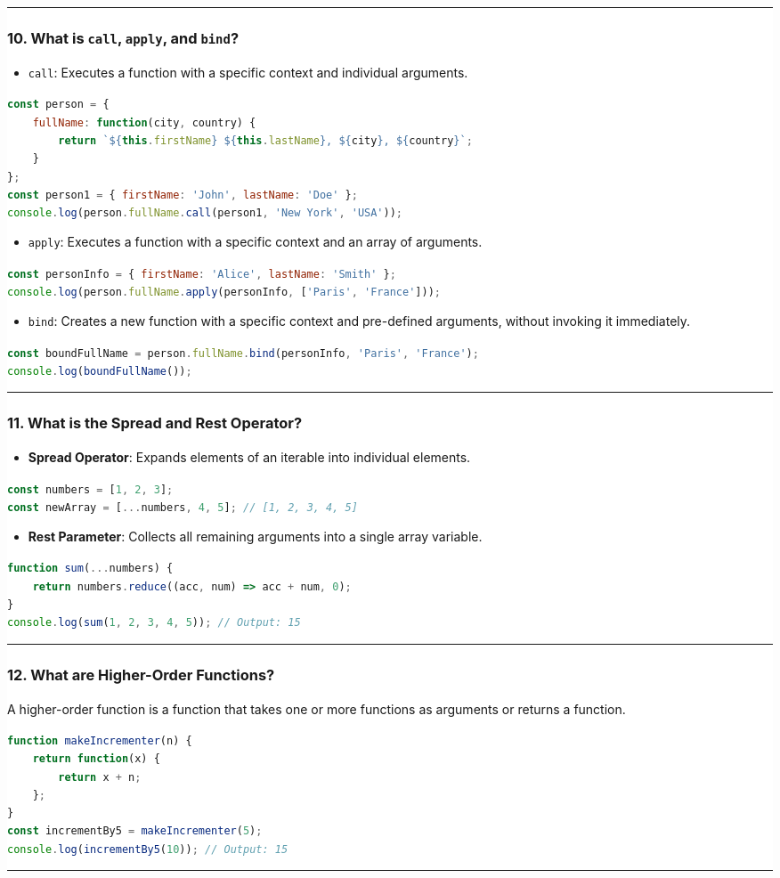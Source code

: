 
---

### 10. What is `call`, `apply`, and `bind`?
- `call`: Executes a function with a specific context and individual arguments.
```jsx
const person = {
    fullName: function(city, country) {
        return `${this.firstName} ${this.lastName}, ${city}, ${country}`;
    }
};
const person1 = { firstName: 'John', lastName: 'Doe' };
console.log(person.fullName.call(person1, 'New York', 'USA'));
```

- `apply`: Executes a function with a specific context and an array of arguments.
```jsx
const personInfo = { firstName: 'Alice', lastName: 'Smith' };
console.log(person.fullName.apply(personInfo, ['Paris', 'France']));
```

- `bind`: Creates a new function with a specific context and pre-defined arguments, without invoking it immediately.
```jsx
const boundFullName = person.fullName.bind(personInfo, 'Paris', 'France');
console.log(boundFullName());
```

---

### 11. What is the Spread and Rest Operator?
- **Spread Operator**: Expands elements of an iterable into individual elements.
```jsx
const numbers = [1, 2, 3];
const newArray = [...numbers, 4, 5]; // [1, 2, 3, 4, 5]
```

- **Rest Parameter**: Collects all remaining arguments into a single array variable.
```jsx
function sum(...numbers) {
    return numbers.reduce((acc, num) => acc + num, 0);
}
console.log(sum(1, 2, 3, 4, 5)); // Output: 15
```

---

### 12. What are Higher-Order Functions?
A higher-order function is a function that takes one or more functions as arguments or returns a function.
```jsx
function makeIncrementer(n) {
    return function(x) {
        return x + n;
    };
}
const incrementBy5 = makeIncrementer(5);
console.log(incrementBy5(10)); // Output: 15
```

---